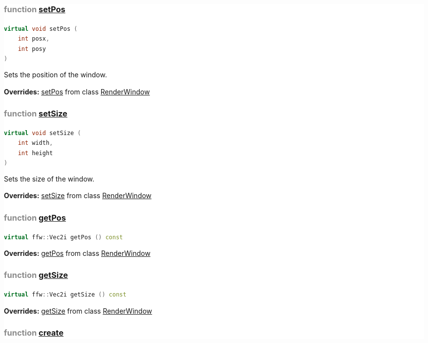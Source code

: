 

### <span style="opacity:0.5;">function</span> <a id="20e4ebb1" href="#20e4ebb1">setPos</a>

```cpp
virtual void setPos (
    int posx,
    int posy
) 
```

Sets the position of the window. 

**Overrides:** [setPos](/doc/ffw_RenderWindow.md#f4d09f9e) from class [RenderWindow](/doc/ffw_RenderWindow.md)

### <span style="opacity:0.5;">function</span> <a id="70055684" href="#70055684">setSize</a>

```cpp
virtual void setSize (
    int width,
    int height
) 
```

Sets the size of the window. 

**Overrides:** [setSize](/doc/ffw_RenderWindow.md#d362b545) from class [RenderWindow](/doc/ffw_RenderWindow.md)

### <span style="opacity:0.5;">function</span> <a id="6e45fa20" href="#6e45fa20">getPos</a>

```cpp
virtual ffw::Vec2i getPos () const 
```



**Overrides:** [getPos](/doc/ffw_RenderWindow.md#9fd18e79) from class [RenderWindow](/doc/ffw_RenderWindow.md)

### <span style="opacity:0.5;">function</span> <a id="70919473" href="#70919473">getSize</a>

```cpp
virtual ffw::Vec2i getSize () const 
```



**Overrides:** [getSize](/doc/ffw_RenderWindow.md#eec3ff16) from class [RenderWindow](/doc/ffw_RenderWindow.md)

### <span style="opacity:0.5;">function</span> <a id="487f0d6e" href="#487f0d6e">create</a>
